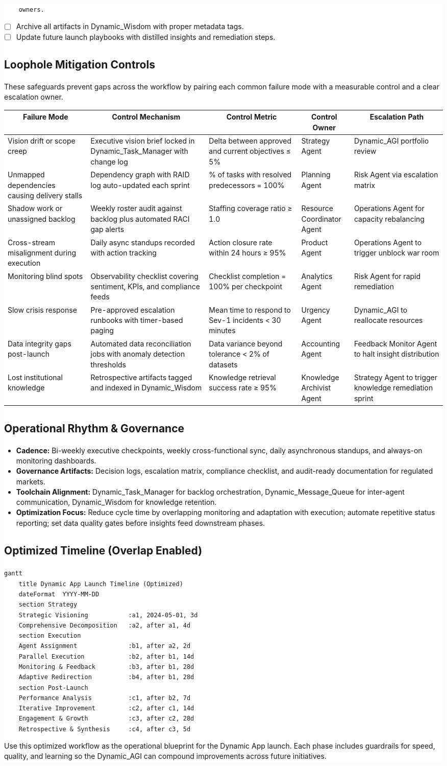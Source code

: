         owners.
  - [ ] Archive all artifacts in Dynamic_Wisdom with proper metadata tags.
  - [ ] Update future launch playbooks with distilled insights and remediation
        steps.

## Loophole Mitigation Controls

These safeguards prevent gaps across the workflow by pairing each common failure
mode with a measurable control and a clear escalation owner.

| Failure Mode                                  | Control Mechanism                                                      | Control Metric                                       | Control Owner              | Escalation Path                                        |
| --------------------------------------------- | ---------------------------------------------------------------------- | ---------------------------------------------------- | -------------------------- | ------------------------------------------------------ |
| Vision drift or scope creep                   | Executive vision brief locked in Dynamic_Task_Manager with change log  | Delta between approved and current objectives ≤ 5%   | Strategy Agent             | Dynamic_AGI portfolio review                           |
| Unmapped dependencies causing delivery stalls | Dependency graph with RAID log auto-updated each sprint                | % of tasks with resolved predecessors = 100%         | Planning Agent             | Risk Agent via escalation matrix                       |
| Shadow work or unassigned backlog             | Weekly roster audit against backlog plus automated RACI gap alerts     | Staffing coverage ratio ≥ 1.0                        | Resource Coordinator Agent | Operations Agent for capacity rebalancing              |
| Cross-stream misalignment during execution    | Daily async standups recorded with action tracking                     | Action closure rate within 24 hours ≥ 95%            | Product Agent              | Operations Agent to trigger unblock war room           |
| Monitoring blind spots                        | Observability checklist covering sentiment, KPIs, and compliance feeds | Checklist completion = 100% per checkpoint           | Analytics Agent            | Risk Agent for rapid remediation                       |
| Slow crisis response                          | Pre-approved escalation runbooks with timer-based paging               | Mean time to respond to Sev-1 incidents < 30 minutes | Urgency Agent              | Dynamic_AGI to reallocate resources                    |
| Data integrity gaps post-launch               | Automated data reconciliation jobs with anomaly detection thresholds   | Data variance beyond tolerance < 2% of datasets      | Accounting Agent           | Feedback Monitor Agent to halt insight distribution    |
| Lost institutional knowledge                  | Retrospective artifacts tagged and indexed in Dynamic_Wisdom           | Knowledge retrieval success rate ≥ 95%               | Knowledge Archivist Agent  | Strategy Agent to trigger knowledge remediation sprint |

## Operational Rhythm & Governance

- **Cadence:** Bi-weekly executive checkpoints, weekly cross-functional sync,
  daily asynchronous standups, and always-on monitoring dashboards.
- **Governance Artifacts:** Decision logs, escalation matrix, compliance
  checklist, and audit-ready documentation for regulated markets.
- **Toolchain Alignment:** Dynamic_Task_Manager for backlog orchestration,
  Dynamic_Message_Queue for inter-agent communication, Dynamic_Wisdom for
  knowledge retention.
- **Optimization Focus:** Reduce cycle time by overlapping monitoring and
  adaptation with execution; automate repetitive status reporting; set data
  quality gates before insights feed downstream phases.

## Optimized Timeline (Overlap Enabled)

```mermaid
gantt
    title Dynamic App Launch Timeline (Optimized)
    dateFormat  YYYY-MM-DD
    section Strategy
    Strategic Visioning           :a1, 2024-05-01, 3d
    Comprehensive Decomposition   :a2, after a1, 4d
    section Execution
    Agent Assignment              :b1, after a2, 2d
    Parallel Execution            :b2, after b1, 14d
    Monitoring & Feedback         :b3, after b1, 28d
    Adaptive Redirection          :b4, after b1, 28d
    section Post-Launch
    Performance Analysis          :c1, after b2, 7d
    Iterative Improvement         :c2, after c1, 14d
    Engagement & Growth           :c3, after c2, 28d
    Retrospective & Synthesis     :c4, after c3, 5d
```

Use this optimized workflow as the operational blueprint for the Dynamic App
launch. Each phase includes guardrails for speed, quality, and learning so the
Dynamic_AGI can compound improvements across future initiatives.
